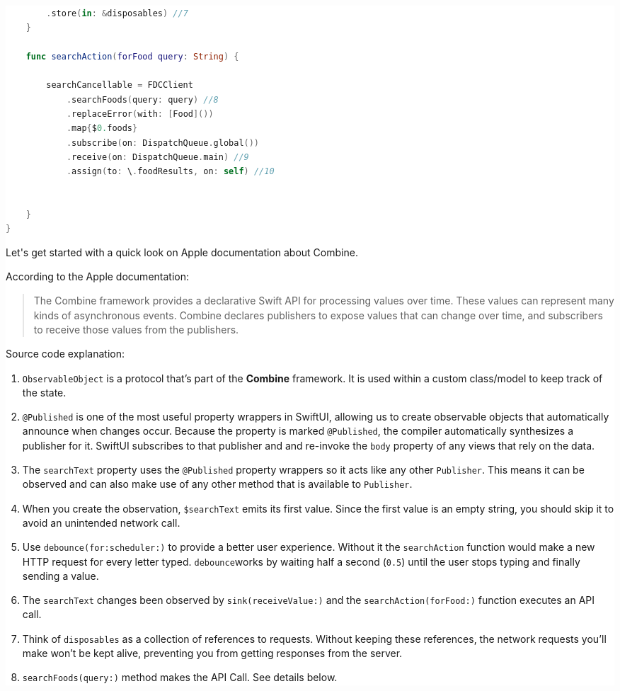```swift
	    .store(in: &disposables) //7
    }
    
    func searchAction(forFood query: String) {
                
        searchCancellable = FDCClient
            .searchFoods(query: query) //8
            .replaceError(with: [Food]())
            .map{$0.foods}
            .subscribe(on: DispatchQueue.global())
            .receive(on: DispatchQueue.main) //9
            .assign(to: \.foodResults, on: self) //10
                                

    }
}
```
Let's get started with a quick look on Apple documentation about Combine. 

According to the Apple documentation: 
> The Combine framework provides a declarative Swift API for processing
> values over time. These values can represent many kinds of
> asynchronous events. Combine declares publishers to expose values that
> can change over time, and subscribers to receive those values from the
> publishers.

Source code explanation: 
1. `ObservableObject` is a protocol that’s part of the **Combine** framework. It is used within a custom class/model to keep track of the state.

2. `@Published` is one of the most useful property wrappers in SwiftUI, allowing us to create observable objects that automatically announce when changes occur. Because the property is marked `@Published`, the compiler automatically synthesizes a publisher for it. SwiftUI subscribes to that publisher and and re-invoke the `body` property of any views that rely on the data.

3. The  `searchText`  property uses the  `@Published`  property wrappers so it acts like any other  `Publisher`. This means it can be observed and can also make use of any other method that is available to  `Publisher`.

4. When you create the observation,  `$searchText`  emits its first value. Since the first value is an empty string, you should skip it to avoid an unintended network call.

5. Use  `debounce(for:scheduler:)`  to provide a better user experience. Without it the  `searchAction` function would make a new HTTP request for every letter typed.  `debounce`works by waiting half a second (`0.5`) until the user stops typing and finally sending a value.

6. The  `searchText`  changes been observed by `sink(receiveValue:)`  and the  `searchAction(forFood:)` function executes an API call.

7.  Think of  `disposables`  as a collection of references to requests. Without keeping these references, the network requests you’ll make won’t be kept alive, preventing you from getting responses from the server.

8. `searchFoods(query:)` method makes the API Call. See details below. 
